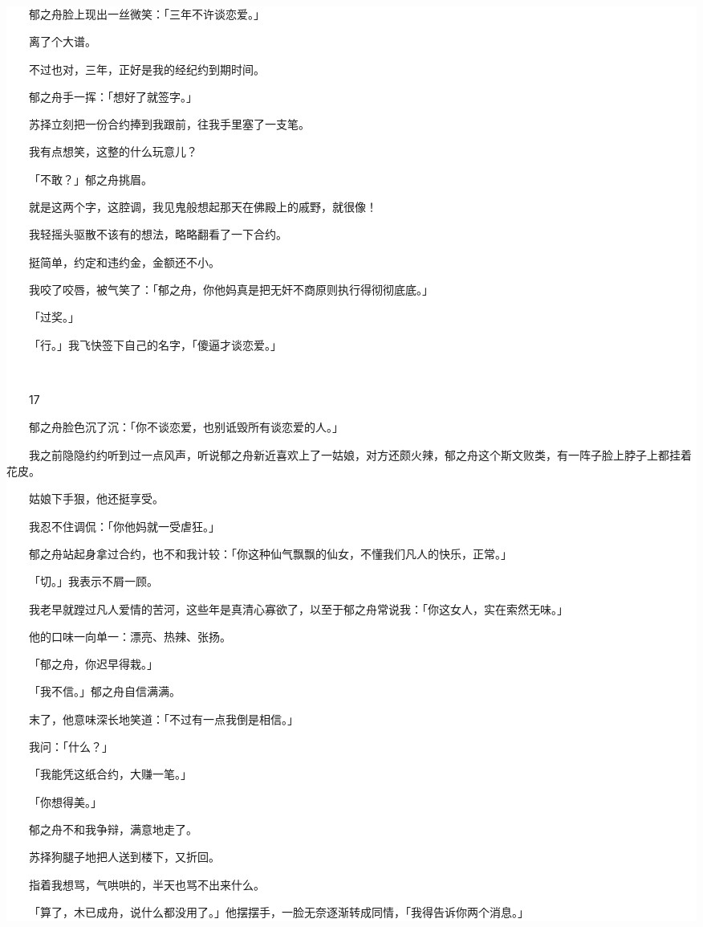 &emsp;&emsp;郁之舟脸上现出一丝微笑：「三年不许谈恋爱。」  
  
&emsp;&emsp;离了个大谱。  
  
&emsp;&emsp;不过也对，三年，正好是我的经纪约到期时间。  
  
&emsp;&emsp;郁之舟手一挥：「想好了就签字。」  
  
&emsp;&emsp;苏择立刻把一份合约捧到我跟前，往我手里塞了一支笔。  
  
&emsp;&emsp;我有点想笑，这整的什么玩意儿？  
  
&emsp;&emsp;「不敢？」郁之舟挑眉。  
  
&emsp;&emsp;就是这两个字，这腔调，我见鬼般想起那天在佛殿上的戚野，就很像！  
  
&emsp;&emsp;我轻摇头驱散不该有的想法，略略翻看了一下合约。  
  
&emsp;&emsp;挺简单，约定和违约金，金额还不小。  
  
&emsp;&emsp;我咬了咬唇，被气笑了：「郁之舟，你他妈真是把无奸不商原则执行得彻彻底底。」  
  
&emsp;&emsp;「过奖。」  
  
&emsp;&emsp;「行。」我飞快签下自己的名字，「傻逼才谈恋爱。」  
  
&emsp;&emsp;   
  
&emsp;&emsp;17  
  
&emsp;&emsp;郁之舟脸色沉了沉：「你不谈恋爱，也别诋毁所有谈恋爱的人。」  
  
&emsp;&emsp;我之前隐隐约约听到过一点风声，听说郁之舟新近喜欢上了一姑娘，对方还颇火辣，郁之舟这个斯文败类，有一阵子脸上脖子上都挂着花皮。  
  
&emsp;&emsp;姑娘下手狠，他还挺享受。  
  
&emsp;&emsp;我忍不住调侃：「你他妈就一受虐狂。」  
  
&emsp;&emsp;郁之舟站起身拿过合约，也不和我计较：「你这种仙气飘飘的仙女，不懂我们凡人的快乐，正常。」  
  
&emsp;&emsp;「切。」我表示不屑一顾。  
  
&emsp;&emsp;我老早就蹚过凡人爱情的苦河，这些年是真清心寡欲了，以至于郁之舟常说我：「你这女人，实在索然无味。」  
  
&emsp;&emsp;他的口味一向单一：漂亮、热辣、张扬。  
  
&emsp;&emsp;「郁之舟，你迟早得栽。」  
  
&emsp;&emsp;「我不信。」郁之舟自信满满。  
  
&emsp;&emsp;末了，他意味深长地笑道：「不过有一点我倒是相信。」  
  
&emsp;&emsp;我问：「什么？」  
  
&emsp;&emsp;「我能凭这纸合约，大赚一笔。」  
  
&emsp;&emsp;「你想得美。」  
  
&emsp;&emsp;郁之舟不和我争辩，满意地走了。  
  
&emsp;&emsp;苏择狗腿子地把人送到楼下，又折回。  
  
&emsp;&emsp;指着我想骂，气哄哄的，半天也骂不出来什么。  
  
&emsp;&emsp;「算了，木已成舟，说什么都没用了。」他摆摆手，一脸无奈逐渐转成同情，「我得告诉你两个消息。」  
  